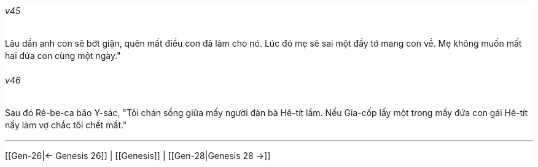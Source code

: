 ###### v45 
Lâu dần anh con sẽ bớt giận, quên mất điều con đã làm cho nó. Lúc đó mẹ sẽ sai một đầy tớ mang con về. Mẹ không muốn mất hai đứa con cùng một ngày." 

###### v46 
Sau đó Rê-be-ca bảo Y-sác, "Tôi chán sống giữa mấy người đàn bà Hê-tít lắm. Nếu Gia-cốp lấy một trong mấy đứa con gái Hê-tít nầy làm vợ chắc tôi chết mất."

***
[[Gen-26|← Genesis 26]] | [[Genesis]] | [[Gen-28|Genesis 28 →]]
